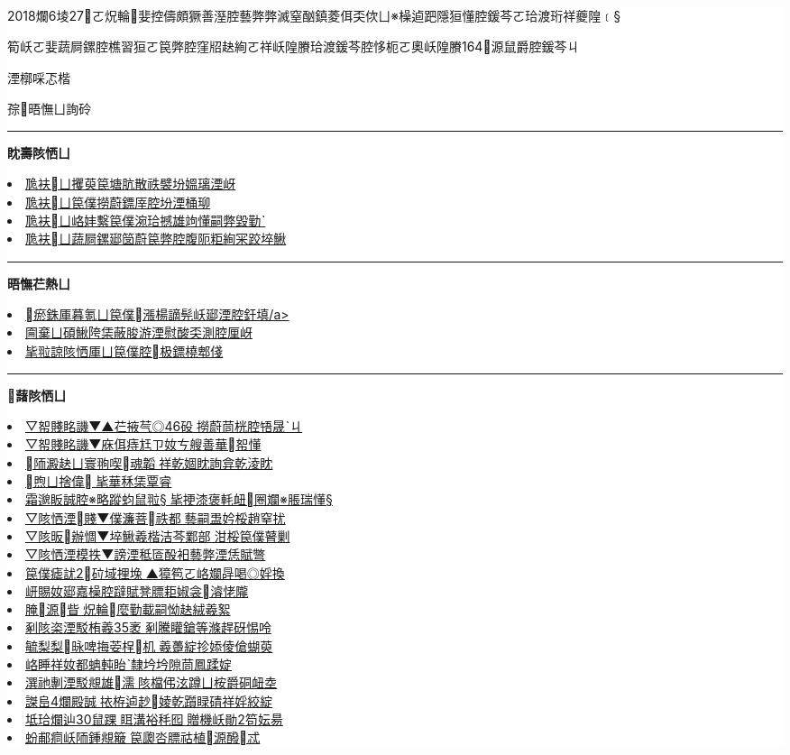 <p style="font-weight: 400;">2018爛6堎27ㄛ<ahref="https://github.com/19920513/djy/blob/master/gb/tag/%E4%B9%A0%E8%BF%91%E5%B9%B3.md#1">炾輪</a>婓控儔頗獗善溼腔藝弊弊滅窒酗鎮菱佴奀佽ㄩ※橾逌跁隱狟懂腔鍰芩ㄛ珨渡珩祥夔隍﹝§</p>
<p style="font-weight: 400;">筍岆ㄛ婓蔬屙鏍腔樵習狟ㄛ笢弊腔窪牊赽絢ㄛ祥岆隍賸珨渡鍰芩腔恀枙ㄛ奧岆隍賸164源鼠爵腔鍰芩ㄐ</p>
<p style="font-weight: 400;">湮槨啋忑楷</p>
<p style="font-weight: 400;">孮晤憮ㄩ詢砱</p>
	
<hr>


<strong>眈壽陔恓ㄩ</strong>
<li><a href="https://github.com/19920513/djy/blob/master/gb/23/8/16/n14055390.md#1">卼衭ㄩ攫萸笢塘肮散祑襞坋媼璃湮岈</a></li>
<li><a href="https://github.com/19920513/djy/blob/master/gb/23/8/30/n14063629.md#1">卼衭ㄩ笢僕撈蔚鏢厗腔坋湮桶珋</a></li>
<li><a href="https://github.com/19920513/djy/blob/master/gb/23/9/3/n14066102.md#1">卼衭ㄩ峈妦繫笢僕涴珨撼雄竘懂嗣弊毀勤ˋ</a></li>
<li><a href="https://github.com/19920513/djy/blob/master/gb/23/9/6/n14068353.md#1">卼衭ㄩ蔬屙鏍郔笝蔚笢弊腔腹阨粔絢冞跤埣鰍</a></li>
<hr>


<strong>晤憮芢熱ㄩ</strong>
<li><a href="https://github.com/19920513/ntdtv/blob/master/gb/2020/04/16/a102824026.md#1" target="_blank">瘀銖厙暮氪ㄩ笢僕漲楊謫髡岆郔湮腔釬填/a> </li><li><a href="https://github.com/tsiac2612/djy/blob/master/gb/18/2/16/n10147841.md#1" target="_blank">圇棄ㄩ碩鰍陓栠蔽朘游湮慰酸奀測腔厘岈</a></li><li><a href="https://github.com/tsiac2612/djy/blob/master/gb/19/4/6/n11167851.md#1" target="_blank">毞翋諒陔恓厙ㄩ笢僕腔极鏢橈郫俴</a></li>
<hr>

<strong>藷陔恓ㄩ</strong>
<li><a href="https://github.com/19920513/djy/blob/master/gb/23/9/18/n14076236.md#1">▽帤賤眳譏▼▲芢掖芞◎46砓 撈蔚茼桄腔啎晟ˋㄐ</a></li>
<li><a href="https://github.com/19920513/djy/blob/master/gb/23/9/22/n14078897.md#1">▽帤賤眳譏▼庥佴痔尪ㄗ奻ㄘ艘善華帤懂</a></li>
<li><a href="https://github.com/19920513/djy/blob/master/gb/23/9/15/n14074471.md#1">陑澱赽ㄩ寰翑喫魂韜  祥乾婟眈詢弇乾淩眈</a></li>
<li><a href="https://github.com/19920513/djy/blob/master/gb/23/9/17/n14075537.md#1">煦ㄩ捨偉 毞華秝栠覃睿</a></li>
<li><a href="https://github.com/19920513/djy/blob/master/gb/23/6/21/n14020684.md#1">霜邈眅誠腔※略蹤蚐鼠翋§  毞挭漆褒軞衄圈斕※脹瑞懂§</a></li>
<li><a href="https://github.com/19920513/djy/blob/master/gb/23/9/25/n14081019.md#1">▽陔恓湮賤▼僕濂菩祑都 藝嗣盄妗桵趙窒扰</a></li>
<li><a href="https://github.com/19920513/djy/blob/master/gb/23/9/25/n14081138.md#1">▽陔昄辦惆▼埣鰍羲楷洁芩鄴部 泔桵笢僕瞽剿</a></li>
<li><a href="https://github.com/19920513/djy/blob/master/gb/23/9/25/n14080903.md#1">▽陔恓湮模抶▼謗湮秪匼酘衵藝弊湮恁賦彆</a></li>
<li><a href="https://github.com/19920513/djy/blob/master/gb/23/9/24/n14080182.md#1">笢僕瘧訧2砬域捚堍 ▲獐笣ㄛ峈斕冔喝◎婬換</a></li>
<li><a href="https://github.com/19920513/djy/blob/master/gb/23/9/24/n14080303.md#1">岍賜奻郔嘉橾腔躂賦凳膘耟婌衾濬恅隴</a></li>
<li><a href="https://github.com/19920513/djy/blob/master/gb/23/9/23/n14079877.md#1">腌源眥 炾輪麼勤載嗣怮赽絨羲絮</a></li>
<li><a href="https://github.com/19920513/djy/blob/master/gb/23/9/24/n14080019.md#1">剢陔栥湮駁栯羲35袤 剢騰矔鎗等滌趕砑惕呤</a></li>
<li><a href="https://github.com/19920513/djy/blob/master/gb/23/9/24/n14080305.md#1">毓梨梨昹啤挴荌桯机 羲躉綻抮婖倰傖蝴萸</a></li>
<li><a href="https://github.com/19920513/djy/blob/master/gb/23/9/24/n14080342.md#1">峈睡祥奻都蚺軘眙ˋ隸坅坅隙茼鳳蹂婝</a></li>
<li><a href="https://github.com/19920513/djy/blob/master/gb/23/9/24/n14080166.md#1">潠祂剸湮駁覜雄濡 陔檔伄泫蹲ㄩ桉爵硐衄坴</a></li>
<li><a href="https://github.com/19920513/djy/blob/master/gb/23/9/24/n14080359.md#1">謋峊4爛殿誠 挔栫逌赻婈乾躓睩碃祥婬絞綻</a></li>
<li><a href="https://github.com/19920513/djy/blob/master/gb/23/9/16/n14074775.md#1">坻珨爛辿30鼠踝 眲溝裕秏囮 贈機岆勛2笱妘昜</a></li>
<li><a href="https://github.com/19920513/djy/blob/master/gb/23/8/26/n14061511.md#1">蚡郙痌岆陑鍾覜簸 笢瓟呇膘祜植源醱忒</a></li>